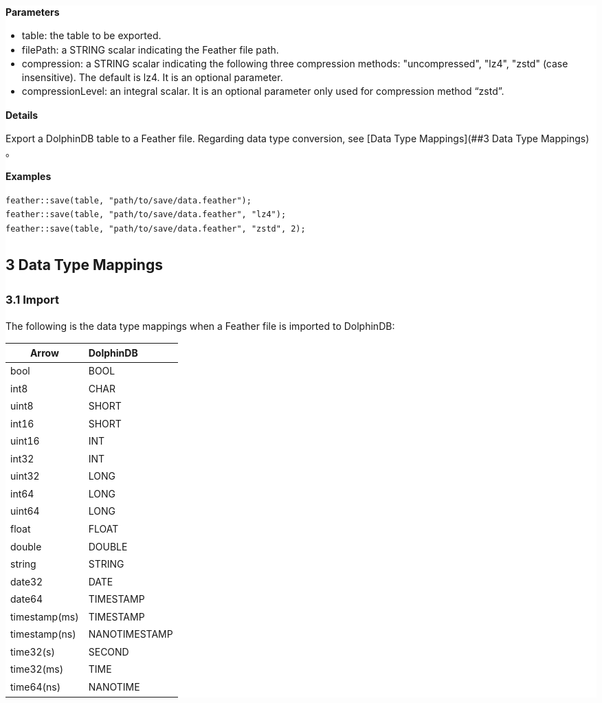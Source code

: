 **Parameters**

- table: the table to be exported.
- filePath: a STRING scalar indicating the Feather file path.
- compression: a STRING scalar indicating the following three compression methods: "uncompressed", "lz4", "zstd" (case insensitive). The default is lz4. It is an optional parameter.
- compressionLevel: an integral scalar. It is an optional parameter only used for compression method “zstd”.

**Details**

Export a DolphinDB table to a Feather file. Regarding data type conversion, see [Data Type Mappings](##3 Data Type Mappings) 。

**Examples**

``` dolphindb
feather::save(table, "path/to/save/data.feather");
feather::save(table, "path/to/save/data.feather", "lz4");
feather::save(table, "path/to/save/data.feather", "zstd", 2);
```

## 3 Data Type Mappings

### 3.1 Import

The following is the data type mappings when a Feather file is imported to DolphinDB:

| Arrow           | DolphinDB |
| ----------------| :---------------- |
| bool            | BOOL              |
| int8            | CHAR              |
| uint8           | SHORT             |
| int16           | SHORT             |
| uint16          | INT               |
| int32           | INT               |
| uint32          | LONG              |
| int64           | LONG              |
| uint64          | LONG              |
| float           | FLOAT             |
| double          | DOUBLE            |
| string          | STRING            |
| date32          | DATE              |
| date64          | TIMESTAMP         |
| timestamp(ms)    | TIMESTAMP         |
| timestamp(ns)   | NANOTIMESTAMP     |
| time32(s)        | SECOND            |
| time32(ms)       | TIME              |
| time64(ns)       | NANOTIME          |
